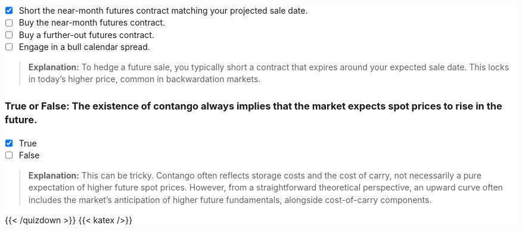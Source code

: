 - [x] Short the near-month futures contract matching your projected sale date.  
- [ ] Buy the near-month futures contract.  
- [ ] Buy a further-out futures contract.  
- [ ] Engage in a bull calendar spread.  

> **Explanation:** To hedge a future sale, you typically short a contract that expires around your expected sale date. This locks in today’s higher price, common in backwardation markets.

### True or False: The existence of contango always implies that the market expects spot prices to rise in the future.

- [x] True  
- [ ] False  

> **Explanation:** This can be tricky. Contango often reflects storage costs and the cost of carry, not necessarily a pure expectation of higher future spot prices. However, from a straightforward theoretical perspective, an upward curve often includes the market’s anticipation of higher future fundamentals, alongside cost-of-carry components.

{{< /quizdown >}}
{{< katex />}}

